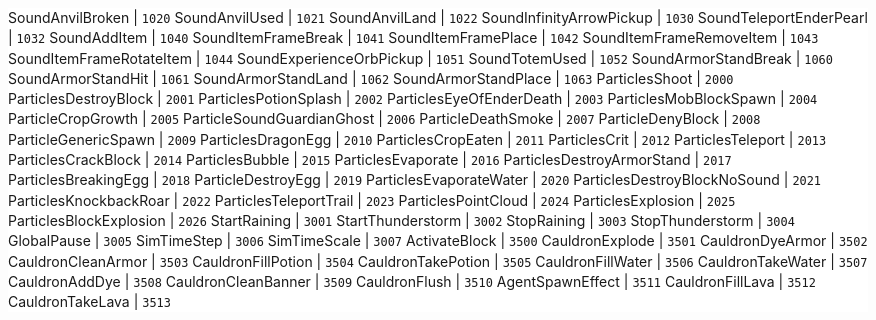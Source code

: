 SoundAnvilBroken | `1020`
SoundAnvilUsed | `1021`
SoundAnvilLand | `1022`
SoundInfinityArrowPickup | `1030`
SoundTeleportEnderPearl | `1032`
SoundAddItem | `1040`
SoundItemFrameBreak | `1041`
SoundItemFramePlace | `1042`
SoundItemFrameRemoveItem | `1043`
SoundItemFrameRotateItem | `1044`
SoundExperienceOrbPickup | `1051`
SoundTotemUsed | `1052`
SoundArmorStandBreak | `1060`
SoundArmorStandHit | `1061`
SoundArmorStandLand | `1062`
SoundArmorStandPlace | `1063`
ParticlesShoot | `2000`
ParticlesDestroyBlock | `2001`
ParticlesPotionSplash | `2002`
ParticlesEyeOfEnderDeath | `2003`
ParticlesMobBlockSpawn | `2004`
ParticleCropGrowth | `2005`
ParticleSoundGuardianGhost | `2006`
ParticleDeathSmoke | `2007`
ParticleDenyBlock | `2008`
ParticleGenericSpawn | `2009`
ParticlesDragonEgg | `2010`
ParticlesCropEaten | `2011`
ParticlesCrit | `2012`
ParticlesTeleport | `2013`
ParticlesCrackBlock | `2014`
ParticlesBubble | `2015`
ParticlesEvaporate | `2016`
ParticlesDestroyArmorStand | `2017`
ParticlesBreakingEgg | `2018`
ParticleDestroyEgg | `2019`
ParticlesEvaporateWater | `2020`
ParticlesDestroyBlockNoSound | `2021`
ParticlesKnockbackRoar | `2022`
ParticlesTeleportTrail | `2023`
ParticlesPointCloud | `2024`
ParticlesExplosion | `2025`
ParticlesBlockExplosion | `2026`
StartRaining | `3001`
StartThunderstorm | `3002`
StopRaining | `3003`
StopThunderstorm | `3004`
GlobalPause | `3005`
SimTimeStep | `3006`
SimTimeScale | `3007`
ActivateBlock | `3500`
CauldronExplode | `3501`
CauldronDyeArmor | `3502`
CauldronCleanArmor | `3503`
CauldronFillPotion | `3504`
CauldronTakePotion | `3505`
CauldronFillWater | `3506`
CauldronTakeWater | `3507`
CauldronAddDye | `3508`
CauldronCleanBanner | `3509`
CauldronFlush | `3510`
AgentSpawnEffect | `3511`
CauldronFillLava | `3512`
CauldronTakeLava | `3513`